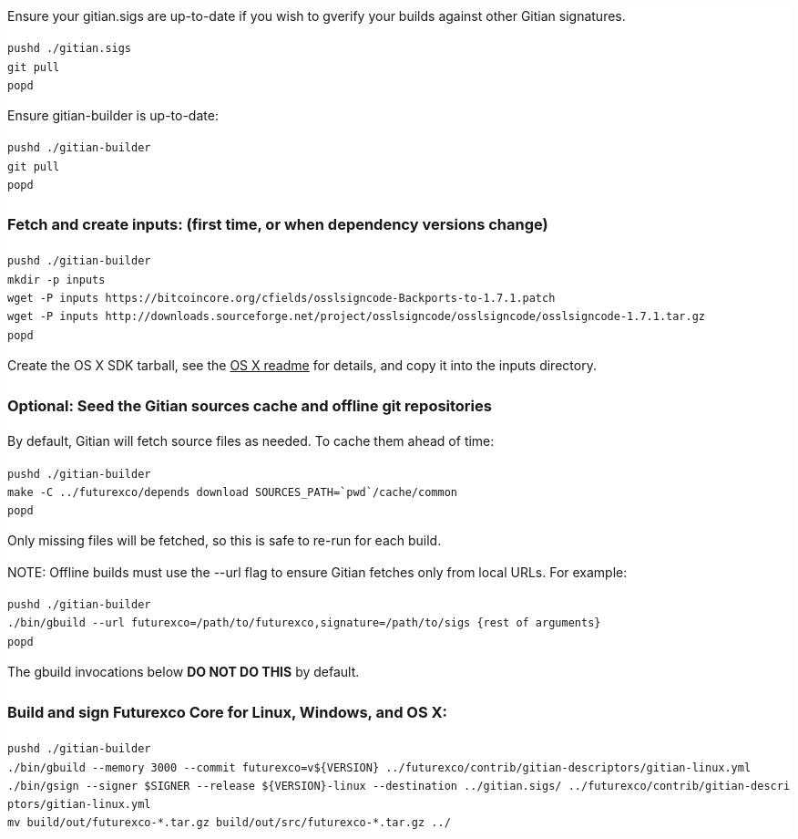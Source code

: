 Ensure your gitian.sigs are up-to-date if you wish to gverify your builds against other Gitian signatures.

    pushd ./gitian.sigs
    git pull
    popd

Ensure gitian-builder is up-to-date:

    pushd ./gitian-builder
    git pull
    popd

### Fetch and create inputs: (first time, or when dependency versions change)

    pushd ./gitian-builder
    mkdir -p inputs
    wget -P inputs https://bitcoincore.org/cfields/osslsigncode-Backports-to-1.7.1.patch
    wget -P inputs http://downloads.sourceforge.net/project/osslsigncode/osslsigncode/osslsigncode-1.7.1.tar.gz
    popd

Create the OS X SDK tarball, see the [OS X readme](README_osx.md) for details, and copy it into the inputs directory.

### Optional: Seed the Gitian sources cache and offline git repositories

By default, Gitian will fetch source files as needed. To cache them ahead of time:

    pushd ./gitian-builder
    make -C ../futurexco/depends download SOURCES_PATH=`pwd`/cache/common
    popd

Only missing files will be fetched, so this is safe to re-run for each build.

NOTE: Offline builds must use the --url flag to ensure Gitian fetches only from local URLs. For example:

    pushd ./gitian-builder
    ./bin/gbuild --url futurexco=/path/to/futurexco,signature=/path/to/sigs {rest of arguments}
    popd

The gbuild invocations below <b>DO NOT DO THIS</b> by default.

### Build and sign Futurexco Core for Linux, Windows, and OS X:

    pushd ./gitian-builder
    ./bin/gbuild --memory 3000 --commit futurexco=v${VERSION} ../futurexco/contrib/gitian-descriptors/gitian-linux.yml
    ./bin/gsign --signer $SIGNER --release ${VERSION}-linux --destination ../gitian.sigs/ ../futurexco/contrib/gitian-descriptors/gitian-linux.yml
    mv build/out/futurexco-*.tar.gz build/out/src/futurexco-*.tar.gz ../
